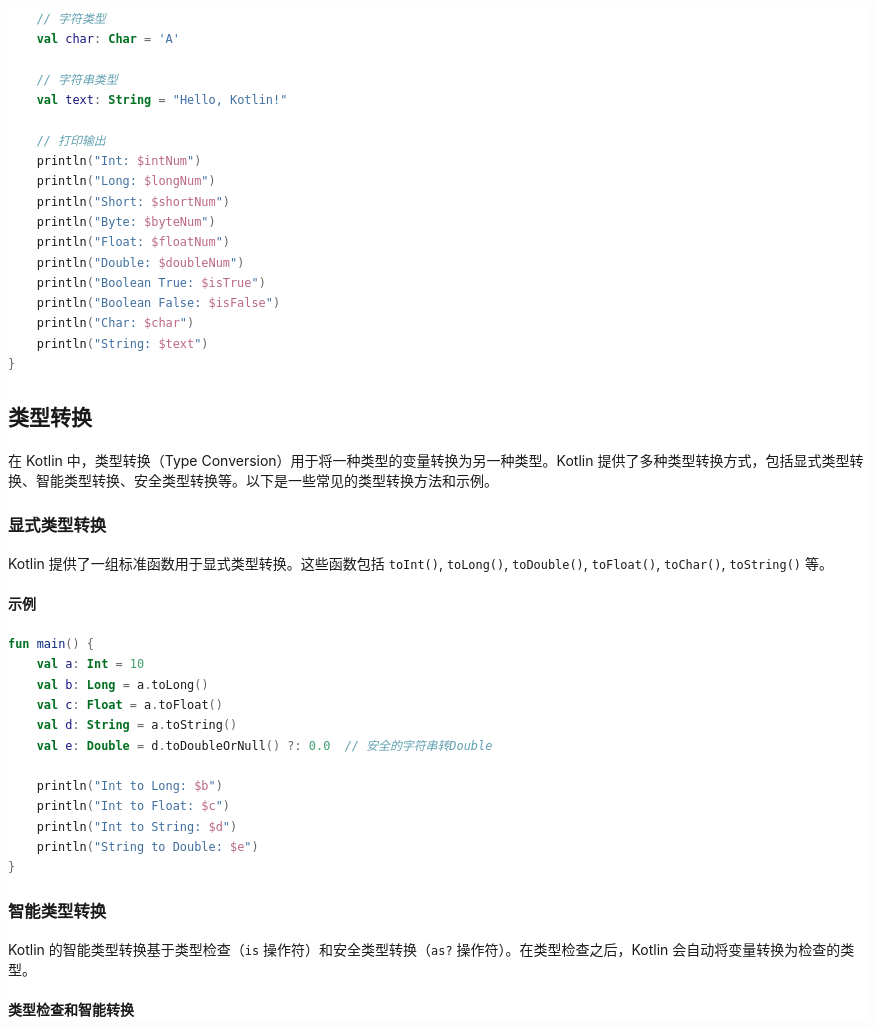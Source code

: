 ```kotlin
    // 字符类型
    val char: Char = 'A'

    // 字符串类型
    val text: String = "Hello, Kotlin!"

    // 打印输出
    println("Int: $intNum")
    println("Long: $longNum")
    println("Short: $shortNum")
    println("Byte: $byteNum")
    println("Float: $floatNum")
    println("Double: $doubleNum")
    println("Boolean True: $isTrue")
    println("Boolean False: $isFalse")
    println("Char: $char")
    println("String: $text")
}
```

## 类型转换
在 Kotlin 中，类型转换（Type Conversion）用于将一种类型的变量转换为另一种类型。Kotlin 提供了多种类型转换方式，包括显式类型转换、智能类型转换、安全类型转换等。以下是一些常见的类型转换方法和示例。

### 显式类型转换

Kotlin 提供了一组标准函数用于显式类型转换。这些函数包括 `toInt()`, `toLong()`, `toDouble()`, `toFloat()`, `toChar()`, `toString()` 等。

#### 示例

```kotlin
fun main() {
    val a: Int = 10
    val b: Long = a.toLong()
    val c: Float = a.toFloat()
    val d: String = a.toString()
    val e: Double = d.toDoubleOrNull() ?: 0.0  // 安全的字符串转Double

    println("Int to Long: $b")
    println("Int to Float: $c")
    println("Int to String: $d")
    println("String to Double: $e")
}
```

### 智能类型转换

Kotlin 的智能类型转换基于类型检查（`is` 操作符）和安全类型转换（`as?` 操作符）。在类型检查之后，Kotlin 会自动将变量转换为检查的类型。

#### 类型检查和智能转换
